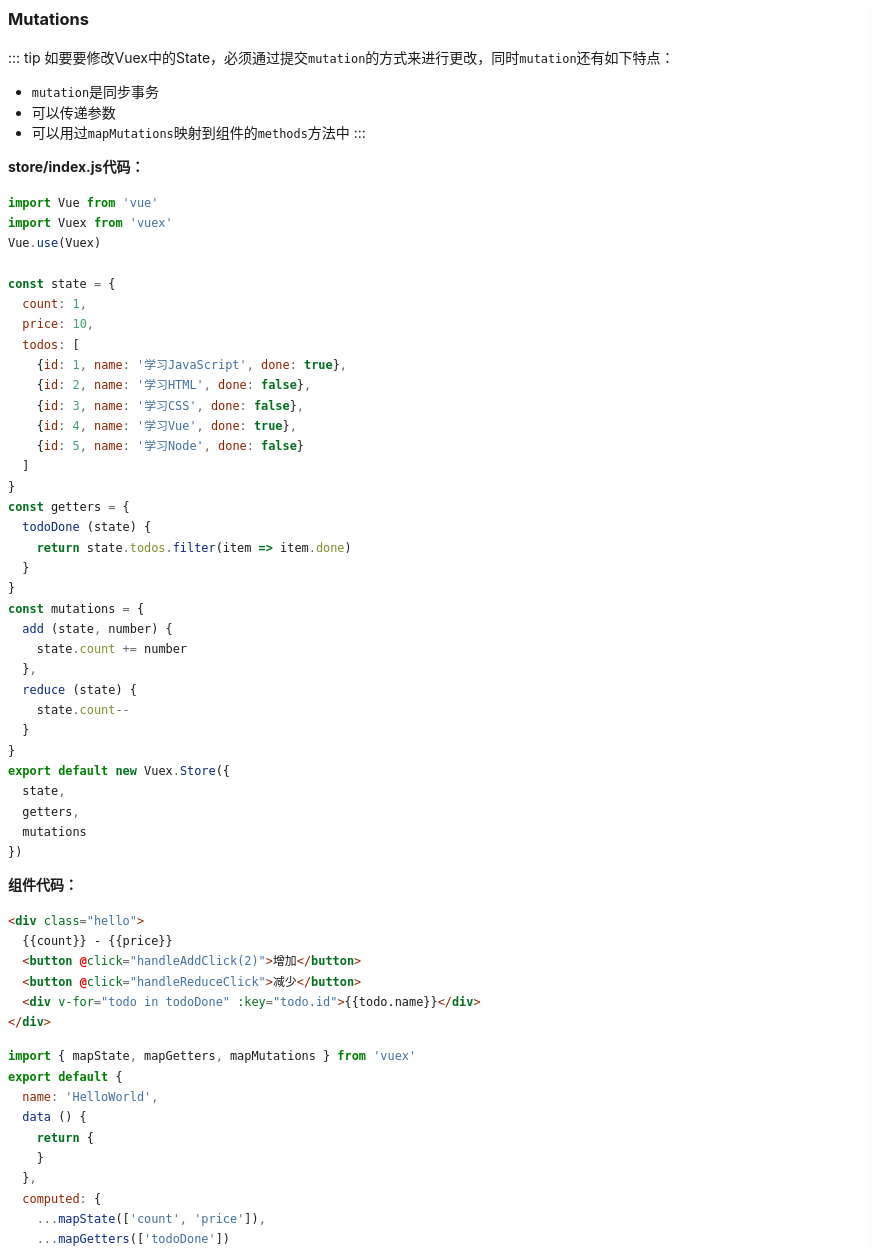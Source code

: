 ### Mutations
::: tip
如要要修改Vuex中的State，必须通过提交`mutation`的方式来进行更改，同时`mutation`还有如下特点：
* `mutation`是同步事务
* 可以传递参数
* 可以用过`mapMutations`映射到组件的`methods`方法中
:::

**store/index.js代码：**
```js
import Vue from 'vue'
import Vuex from 'vuex'
Vue.use(Vuex)

const state = {
  count: 1,
  price: 10,
  todos: [
    {id: 1, name: '学习JavaScript', done: true},
    {id: 2, name: '学习HTML', done: false},
    {id: 3, name: '学习CSS', done: false},
    {id: 4, name: '学习Vue', done: true},
    {id: 5, name: '学习Node', done: false}
  ]
}
const getters = {
  todoDone (state) {
    return state.todos.filter(item => item.done)
  }
}
const mutations = {
  add (state, number) {
    state.count += number
  },
  reduce (state) {
    state.count--
  }
}
export default new Vuex.Store({
  state,
  getters,
  mutations
})
```

**组件代码：**
```html
<div class="hello">
  {{count}} - {{price}}
  <button @click="handleAddClick(2)">增加</button>
  <button @click="handleReduceClick">减少</button>
  <div v-for="todo in todoDone" :key="todo.id">{{todo.name}}</div>
</div>
```
```js
import { mapState, mapGetters, mapMutations } from 'vuex'
export default {
  name: 'HelloWorld',
  data () {
    return {
    }
  },
  computed: {
    ...mapState(['count', 'price']),
    ...mapGetters(['todoDone'])
```